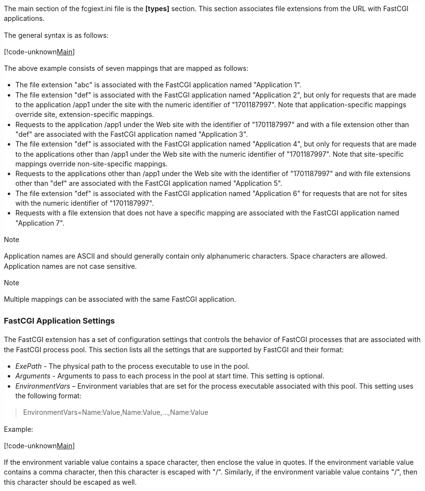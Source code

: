 The main section of the fcgiext.ini file is the **[types]** section. This section associates file extensions from the URL with FastCGI applications.

The general syntax is as follows:


[!code-unknown[Main](configuring-the-fastcgi-extension-for-iis-60/samples/sample-127384-1.unknown)]


The above example consists of seven mappings that are mapped as follows:

- The file extension "abc" is associated with the FastCGI application named "Application 1".
- The file extension "def" is associated with the FastCGI application named "Application 2", but only for requests that are made to the application /app1 under the site with the numeric identifier of "1701187997". Note that application-specific mappings override site, extension-specific mappings.
- Requests to the application /app1 under the Web site with the identifier of "1701187997" and with a file extension other than "def" are associated with the FastCGI application named "Application 3".
- The file extension "def" is associated with the FastCGI application named "Application 4", but only for requests that are made to the applications other than /app1 under the Web site with the numeric identifier of "1701187997". Note that site-specific mappings override non-site-specific mappings.
- Requests to the applications other than /app1 under the Web site with the identifier of "1701187997" and with file extensions other than "def" are associated with the FastCGI application named "Application 5".
- The file extension "def" is associated with the FastCGI application named "Application 6" for requests that are not for sites with the numeric identifier of "1701187997".
- Requests with a file extension that does not have a specific mapping are associated with the FastCGI application named "Application 7".

> [!NOTE]
> Application names are ASCII and should generally contain only alphanumeric characters. Space characters are allowed. Application names are not case sensitive.

> [!NOTE]
> Multiple mappings can be associated with the same FastCGI application.

### FastCGI Application Settings

The FastCGI extension has a set of configuration settings that controls the behavior of FastCGI processes that are associated with the FastCGI process pool. This section lists all the settings that are supported by FastCGI and their format:

- *ExePath* - The physical path to the process executable to use in the pool.
- *Arguments* - Arguments to pass to each process in the pool at start time. This setting is optional.
- *EnvironmentVars –* Environment variables that are set for the process executable associated with this pool. This setting uses the following format:

> EnvironmentVars=Name:Value,Name:Value,…,Name:Value


Example:

[!code-unknown[Main](configuring-the-fastcgi-extension-for-iis-60/samples/sample-127384-2.unknown)]

If the environment variable value contains a space character, then enclose the value in quotes. If the environment variable value contains a comma character, then this character is escaped with "/". Similarly, if the environment variable value contains "/", then this character should be escaped as well.
